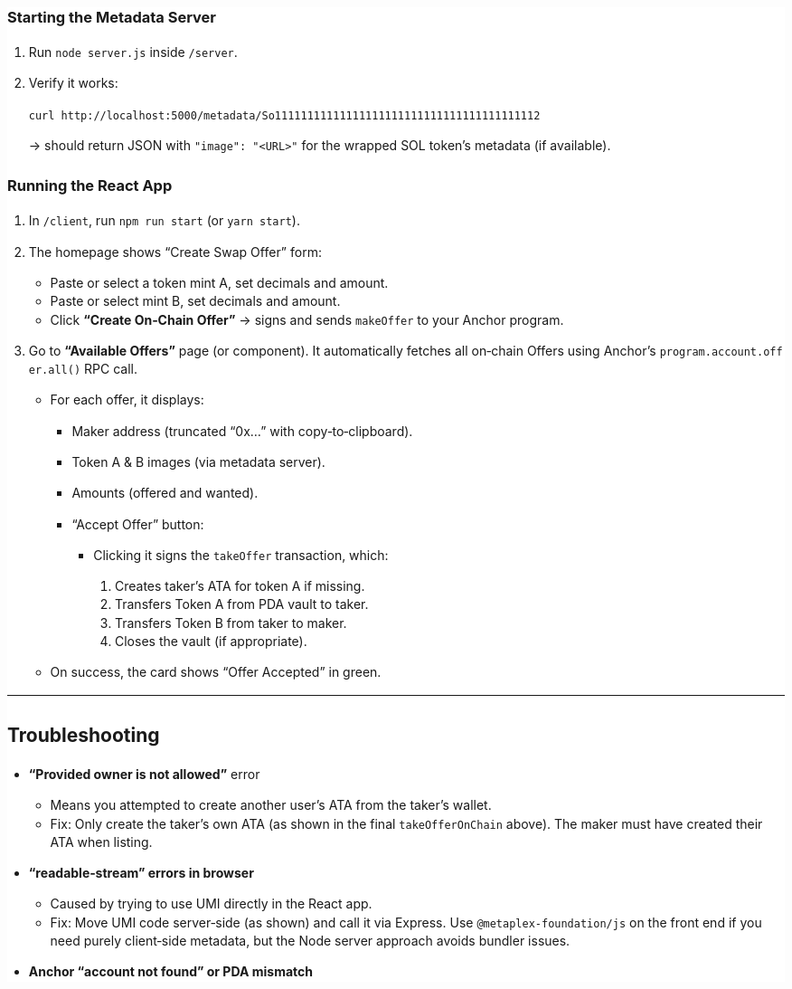 ### Starting the Metadata Server

1. Run `node server.js` inside `/server`.
2. Verify it works:

   ```bash
   curl http://localhost:5000/metadata/So11111111111111111111111111111111111111112
   ```

   → should return JSON with `"image": "<URL>"` for the wrapped SOL token’s metadata (if available).

### Running the React App

1. In `/client`, run `npm run start` (or `yarn start`).

2. The homepage shows “Create Swap Offer” form:

   * Paste or select a token mint A, set decimals and amount.
   * Paste or select mint B, set decimals and amount.
   * Click **“Create On‐Chain Offer”** → signs and sends `makeOffer` to your Anchor program.

3. Go to **“Available Offers”** page (or component). It automatically fetches all on‐chain Offers using Anchor’s `program.account.offer.all()` RPC call.

   * For each offer, it displays:

     * Maker address (truncated “0x…” with copy‐to‐clipboard).
     * Token A & B images (via metadata server).
     * Amounts (offered and wanted).
     * “Accept Offer” button:

       * Clicking it signs the `takeOffer` transaction, which:

         1. Creates taker’s ATA for token A if missing.
         2. Transfers Token A from PDA vault to taker.
         3. Transfers Token B from taker to maker.
         4. Closes the vault (if appropriate).
   * On success, the card shows “Offer Accepted” in green.

---

## Troubleshooting

* **“Provided owner is not allowed”** error

  * Means you attempted to create another user’s ATA from the taker’s wallet.
  * Fix: Only create the taker’s own ATA (as shown in the final `takeOfferOnChain` above). The maker must have created their ATA when listing.

* **“readable‐stream” errors in browser**

  * Caused by trying to use UMI directly in the React app.
  * Fix: Move UMI code server‐side (as shown) and call it via Express. Use `@metaplex-foundation/js` on the front end if you need purely client‐side metadata, but the Node server approach avoids bundler issues.

* **Anchor “account not found” or PDA mismatch**
